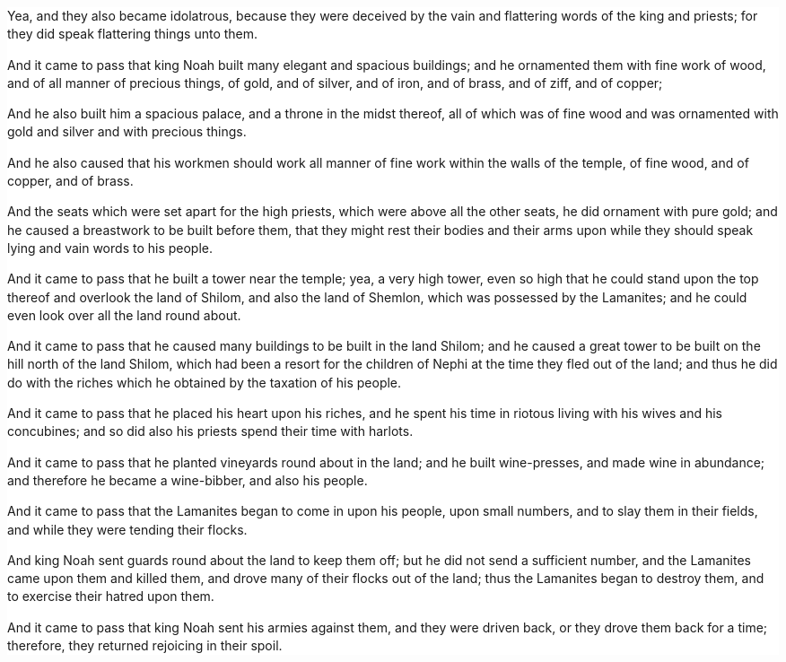 Yea, and they also became idolatrous, because they were
deceived by the vain and flattering words of the king and
priests; for they did speak flattering things unto them.

And it came to pass that king Noah built many elegant and
spacious buildings; and he ornamented them with fine work of
wood, and of all manner of precious things, of gold, and of
silver, and of iron, and of brass, and of ziff, and of copper;

And he also built him a spacious palace, and a throne in the
midst thereof, all of which was of fine wood and was ornamented
with gold and silver and with precious things.

And he also caused that his workmen should work all manner of
fine work within the walls of the temple, of fine wood, and of
copper, and of brass.

And the seats which were set apart for the high priests,
which were above all the other seats, he did ornament with pure
gold; and he caused a breastwork to be built before them, that
they might rest their bodies and their arms upon while they
should speak lying and vain words to his people.

And it came to pass that he built a tower near the temple;
yea, a very high tower, even so high that he could stand upon the
top thereof and overlook the land of Shilom, and also the land of
Shemlon, which was possessed by the Lamanites; and he could even
look over all the land round about.

And it came to pass that he caused many buildings to be built
in the land Shilom; and he caused a great tower to be built on
the hill north of the land Shilom, which had been a resort for
the children of Nephi at the time they fled out of the land; and
thus he did do with the riches which he obtained by the taxation
of his people.

And it came to pass that he placed his heart upon his riches,
and he spent his time in riotous living with his wives and his
concubines; and so did also his priests spend their time with
harlots.

And it came to pass that he planted vineyards round about in
the land; and he built wine-presses, and made wine in abundance;
and therefore he became a wine-bibber, and also his people.

And it came to pass that the Lamanites began to come in upon
his people, upon small numbers, and to slay them in their fields,
and while they were tending their flocks.

And king Noah sent guards round about the land to keep them
off; but he did not send a sufficient number, and the Lamanites
came upon them and killed them, and drove many of their flocks
out of the land; thus the Lamanites began to destroy them, and to
exercise their hatred upon them.

And it came to pass that king Noah sent his armies against
them, and they were driven back, or they drove them back for a
time; therefore, they returned rejoicing in their spoil.
